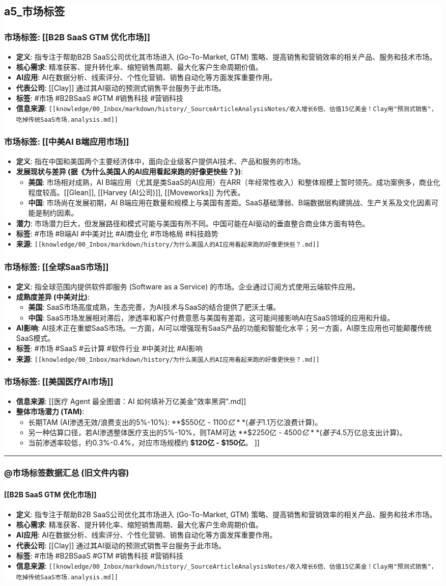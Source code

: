 ## a5_市场标签

### 市场标签: [[B2B SaaS GTM 优化市场]]
- **定义**: 指专注于帮助B2B SaaS公司优化其市场进入 (Go-To-Market, GTM) 策略、提高销售和营销效率的相关产品、服务和技术市场。
- **核心需求**: 精准获客、提升转化率、缩短销售周期、最大化客户生命周期价值。
- **AI应用**: AI在数据分析、线索评分、个性化营销、销售自动化等方面发挥重要作用。
- **代表公司**: [[Clay]] 通过其AI驱动的预测式销售平台服务于此市场。
- **标签**: #市场 #B2BSaaS #GTM #销售科技 #营销科技
- **信息来源**: `[[knowledge/00_Inbox/markdown/history/_SourceArticleAnalysisNotes/收入增长6倍、估值15亿美金！Clay用"预测式销售"，吃掉传统SaaS市场.analysis.md]]`

### 市场标签: [[中美AI B端应用市场]]
- **定义**: 指在中国和美国两个主要经济体中，面向企业级客户提供AI技术、产品和服务的市场。
- **发展现状与差异 (据《为什么美国人的AI应用看起来跑的好像更快些？》)**:
    - **美国**: 市场相对成熟，AI B端应用（尤其是类SaaS的AI应用）在ARR（年经常性收入）和整体规模上暂时领先。成功案例多，商业化程度较高。[[Glean]], [[Harvey (AI公司)]], [[Moveworks]] 为代表。
    - **中国**: 市场尚在发展初期，AI B端应用在数量和规模上与美国有差距。SaaS基础薄弱、B端数据层构建挑战、生产关系及文化因素可能是制约因素。
- **潜力**: 市场潜力巨大，但发展路径和模式可能与美国有所不同。中国可能在AI驱动的垂直整合商业体方面有特色。
- **标签**: #市场 #B端AI #中美对比 #AI商业化 #市场格局 #科技趋势
- **来源**: `[[knowledge/00_Inbox/markdown/history/为什么美国人的AI应用看起来跑的好像更快些？.md]]`

### 市场标签: [[全球SaaS市场]]
- **定义**: 指全球范围内提供软件即服务 (Software as a Service) 的市场。企业通过订阅方式使用云端软件应用。
- **成熟度差异 (中美对比)**:
    - **美国**: SaaS市场高度成熟，生态完善，为AI技术与SaaS的结合提供了肥沃土壤。
    - **中国**: SaaS市场发展相对滞后，渗透率和客户付费意愿与美国有差距，这可能间接影响AI在SaaS领域的应用和升级。
- **AI影响**: AI技术正在重塑SaaS市场。一方面，AI可以增强现有SaaS产品的功能和智能化水平；另一方面，AI原生应用也可能颠覆传统SaaS模式。
- **标签**: #市场 #SaaS #云计算 #软件行业 #中美对比 #AI影响
- **来源**: `[[knowledge/00_Inbox/markdown/history/为什么美国人的AI应用看起来跑的好像更快些？.md]]`

### 市场标签: [[美国医疗AI市场]]
- **信息来源**: [[医疗 Agent 最全图谱：AI 如何填补万亿美金"效率黑洞".md]]
- **整体市场潜力 (TAM)**:
    - 长期TAM (AI渗透无效/浪费支出的5%-10%): **$550亿 - $1100亿** (基于$1.1万亿浪费计算)。
    - 另一种估算口径，若AI渗透整体医疗支出的5%-10%，则TAM可达 **$2250亿 - $4500亿** (基于$4.5万亿总支出计算)。
    - 当前渗透率较低，约0.3%-0.4%，对应市场规模约 **$120亿 - $150亿**。
]]

---

### @市场标签数据汇总 (旧文件内容)

#### [[B2B SaaS GTM 优化市场]]
- **定义**: 指专注于帮助B2B SaaS公司优化其市场进入 (Go-To-Market, GTM) 策略、提高销售和营销效率的相关产品、服务和技术市场。
- **核心需求**: 精准获客、提升转化率、缩短销售周期、最大化客户生命周期价值。
- **AI应用**: AI在数据分析、线索评分、个性化营销、销售自动化等方面发挥重要作用。
- **代表公司**: [[Clay]] 通过其AI驱动的预测式销售平台服务于此市场。
- **标签**: #市场 #B2BSaaS #GTM #销售科技 #营销科技
- **信息来源**: `[[knowledge/00_Inbox/markdown/history/_SourceArticleAnalysisNotes/收入增长6倍、估值15亿美金！Clay用"预测式销售"，吃掉传统SaaS市场.analysis.md]]`
